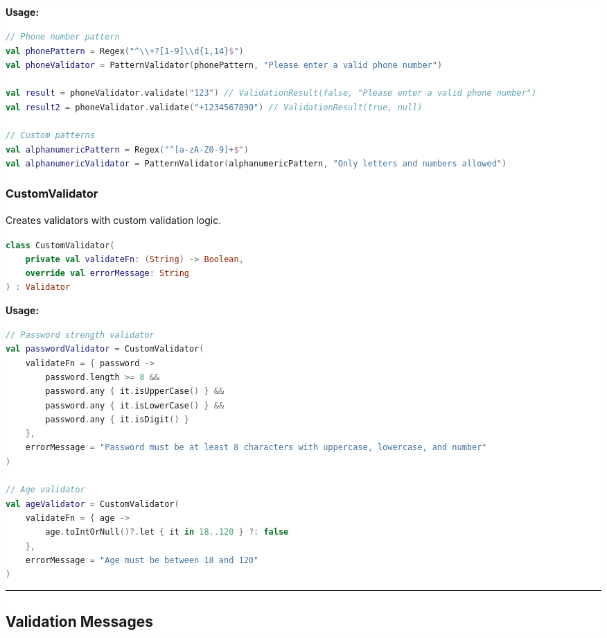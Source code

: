 **Usage:**
```kotlin
// Phone number pattern
val phonePattern = Regex("^\\+?[1-9]\\d{1,14}$")
val phoneValidator = PatternValidator(phonePattern, "Please enter a valid phone number")

val result = phoneValidator.validate("123") // ValidationResult(false, "Please enter a valid phone number")
val result2 = phoneValidator.validate("+1234567890") // ValidationResult(true, null)

// Custom patterns
val alphanumericPattern = Regex("^[a-zA-Z0-9]+$")
val alphanumericValidator = PatternValidator(alphanumericPattern, "Only letters and numbers allowed")
```

### CustomValidator

Creates validators with custom validation logic.

```kotlin
class CustomValidator(
    private val validateFn: (String) -> Boolean,
    override val errorMessage: String
) : Validator
```

**Usage:**

```kotlin
// Password strength validator
val passwordValidator = CustomValidator(
    validateFn = { password ->
        password.length >= 8 &&
        password.any { it.isUpperCase() } &&
        password.any { it.isLowerCase() } &&
        password.any { it.isDigit() }
    },
    errorMessage = "Password must be at least 8 characters with uppercase, lowercase, and number"
)

// Age validator
val ageValidator = CustomValidator(
    validateFn = { age ->
        age.toIntOrNull()?.let { it in 18..120 } ?: false
    },
    errorMessage = "Age must be between 18 and 120"
)
```

---

## Validation Messages
